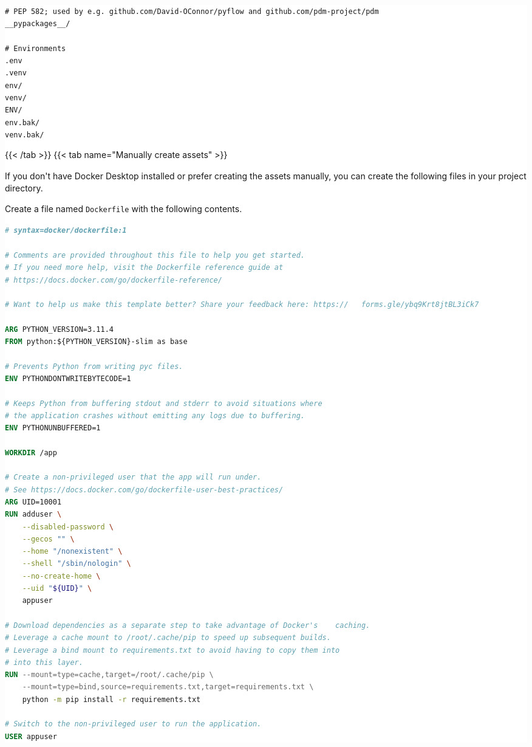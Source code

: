    ```text {collapse=true,title=".gitignore"}
   # PEP 582; used by e.g. github.com/David-OConnor/pyflow and github.com/pdm-project/pdm
   __pypackages__/

   # Environments
   .env
   .venv
   env/
   venv/
   ENV/
   env.bak/
   venv.bak/
   ```

   {{< /tab >}}
   {{< tab name="Manually create assets" >}}

   If you don't have Docker Desktop installed or prefer creating the assets
   manually, you can create the following files in your project directory.

   Create a file named `Dockerfile` with the following contents.

   ```dockerfile {collapse=true,title=Dockerfile}
   # syntax=docker/dockerfile:1

   # Comments are provided throughout this file to help you get started.
   # If you need more help, visit the Dockerfile reference guide at
   # https://docs.docker.com/go/dockerfile-reference/

   # Want to help us make this template better? Share your feedback here: https://   forms.gle/ybq9Krt8jtBL3iCk7

   ARG PYTHON_VERSION=3.11.4
   FROM python:${PYTHON_VERSION}-slim as base

   # Prevents Python from writing pyc files.
   ENV PYTHONDONTWRITEBYTECODE=1

   # Keeps Python from buffering stdout and stderr to avoid situations where
   # the application crashes without emitting any logs due to buffering.
   ENV PYTHONUNBUFFERED=1

   WORKDIR /app

   # Create a non-privileged user that the app will run under.
   # See https://docs.docker.com/go/dockerfile-user-best-practices/
   ARG UID=10001
   RUN adduser \
       --disabled-password \
       --gecos "" \
       --home "/nonexistent" \
       --shell "/sbin/nologin" \
       --no-create-home \
       --uid "${UID}" \
       appuser

   # Download dependencies as a separate step to take advantage of Docker's    caching.
   # Leverage a cache mount to /root/.cache/pip to speed up subsequent builds.
   # Leverage a bind mount to requirements.txt to avoid having to copy them into
   # into this layer.
   RUN --mount=type=cache,target=/root/.cache/pip \
       --mount=type=bind,source=requirements.txt,target=requirements.txt \
       python -m pip install -r requirements.txt

   # Switch to the non-privileged user to run the application.
   USER appuser
   ```